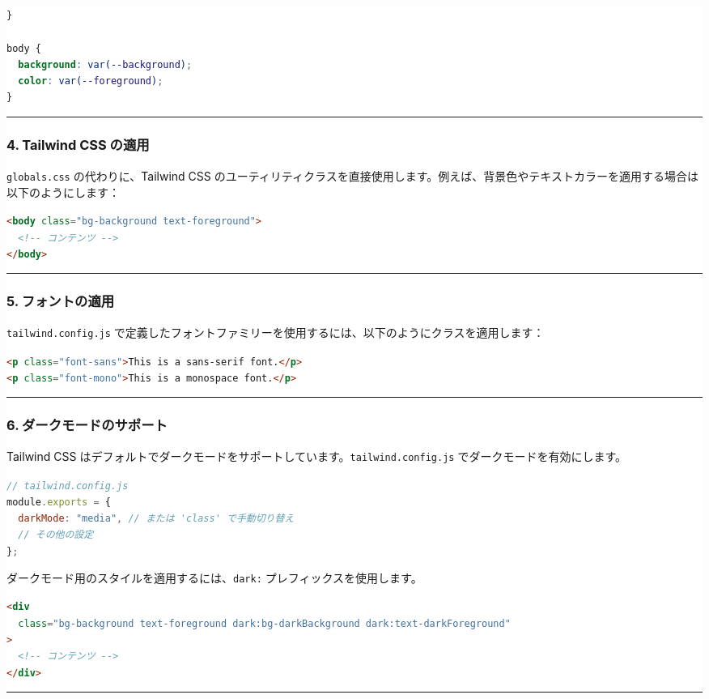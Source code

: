 ```css
}

body {
  background: var(--background);
  color: var(--foreground);
}
```

---

### 4. **Tailwind CSS の適用**

`globals.css` の代わりに、Tailwind CSS のユーティリティクラスを直接使用します。例えば、背景色やテキストカラーを適用する場合は以下のようにします：

```html
<body class="bg-background text-foreground">
  <!-- コンテンツ -->
</body>
```

---

### 5. **フォントの適用**

`tailwind.config.js` で定義したフォントファミリーを使用するには、以下のようにクラスを適用します：

```html
<p class="font-sans">This is a sans-serif font.</p>
<p class="font-mono">This is a monospace font.</p>
```

---

### 6. **ダークモードのサポート**

Tailwind CSS はデフォルトでダークモードをサポートしています。`tailwind.config.js` でダークモードを有効にします。

```javascript
// tailwind.config.js
module.exports = {
  darkMode: "media", // または 'class' で手動切り替え
  // その他の設定
};
```

ダークモード用のスタイルを適用するには、`dark:` プレフィックスを使用します。

```html
<div
  class="bg-background text-foreground dark:bg-darkBackground dark:text-darkForeground"
>
  <!-- コンテンツ -->
</div>
```

---
